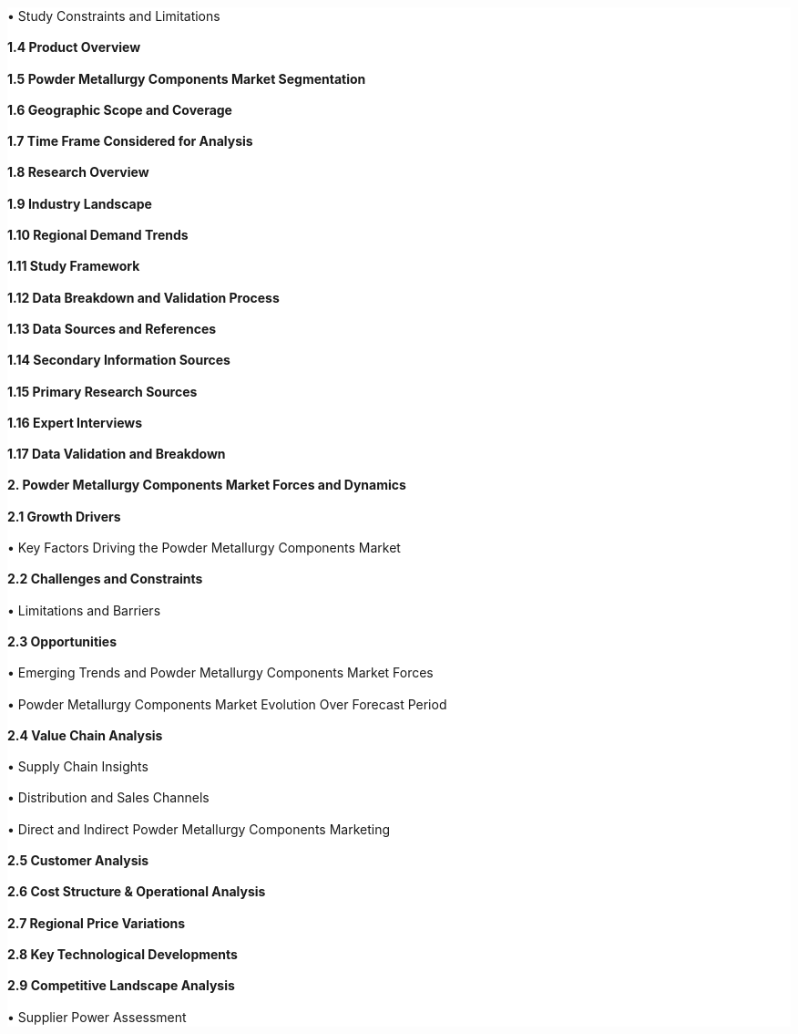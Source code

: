 • Study Constraints and Limitations

<strong>1.4 Product Overview</strong>

<strong>1.5 Powder Metallurgy Components Market Segmentation</strong>

<strong>1.6 Geographic Scope and Coverage</strong>

<strong>1.7 Time Frame Considered for Analysis</strong>

<strong>1.8 Research Overview</strong>

<strong>1.9 Industry Landscape</strong>

<strong>1.10 Regional Demand Trends</strong>

<strong>1.11 Study Framework</strong>

<strong>1.12 Data Breakdown and Validation Process</strong>

<strong>1.13 Data Sources and References</strong>

<strong>1.14 Secondary Information Sources</strong>

<strong>1.15 Primary Research Sources</strong>

<strong>1.16 Expert Interviews</strong>

<strong>1.17 Data Validation and Breakdown</strong>

<strong>2. Powder Metallurgy Components Market Forces and Dynamics</strong>

<strong>2.1 Growth Drivers</strong>

• Key Factors Driving the Powder Metallurgy Components Market

<strong>2.2 Challenges and Constraints</strong>

• Limitations and Barriers

<strong>2.3 Opportunities</strong>

• Emerging Trends and Powder Metallurgy Components Market Forces

• Powder Metallurgy Components Market Evolution Over Forecast Period

<strong>2.4 Value Chain Analysis</strong>

• Supply Chain Insights

• Distribution and Sales Channels

• Direct and Indirect Powder Metallurgy Components Marketing

<strong>2.5 Customer Analysis</strong>

<strong>2.6 Cost Structure & Operational Analysis</strong>

<strong>2.7 Regional Price Variations</strong>

<strong>2.8 Key Technological Developments</strong>

<strong>2.9 Competitive Landscape Analysis</strong>

• Supplier Power Assessment
